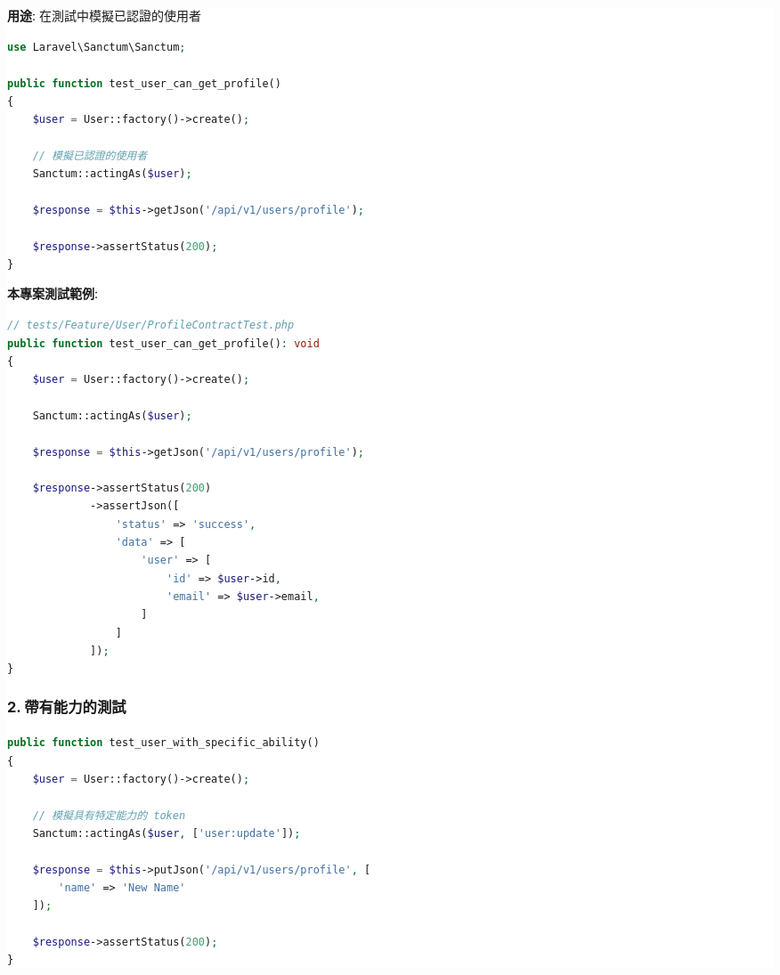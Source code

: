 **用途**: 在測試中模擬已認證的使用者

```php
use Laravel\Sanctum\Sanctum;

public function test_user_can_get_profile()
{
    $user = User::factory()->create();

    // 模擬已認證的使用者
    Sanctum::actingAs($user);

    $response = $this->getJson('/api/v1/users/profile');

    $response->assertStatus(200);
}
```

**本專案測試範例**:

```php
// tests/Feature/User/ProfileContractTest.php
public function test_user_can_get_profile(): void
{
    $user = User::factory()->create();

    Sanctum::actingAs($user);

    $response = $this->getJson('/api/v1/users/profile');

    $response->assertStatus(200)
             ->assertJson([
                 'status' => 'success',
                 'data' => [
                     'user' => [
                         'id' => $user->id,
                         'email' => $user->email,
                     ]
                 ]
             ]);
}
```

### 2. 帶有能力的測試

```php
public function test_user_with_specific_ability()
{
    $user = User::factory()->create();

    // 模擬具有特定能力的 token
    Sanctum::actingAs($user, ['user:update']);

    $response = $this->putJson('/api/v1/users/profile', [
        'name' => 'New Name'
    ]);

    $response->assertStatus(200);
}
```
